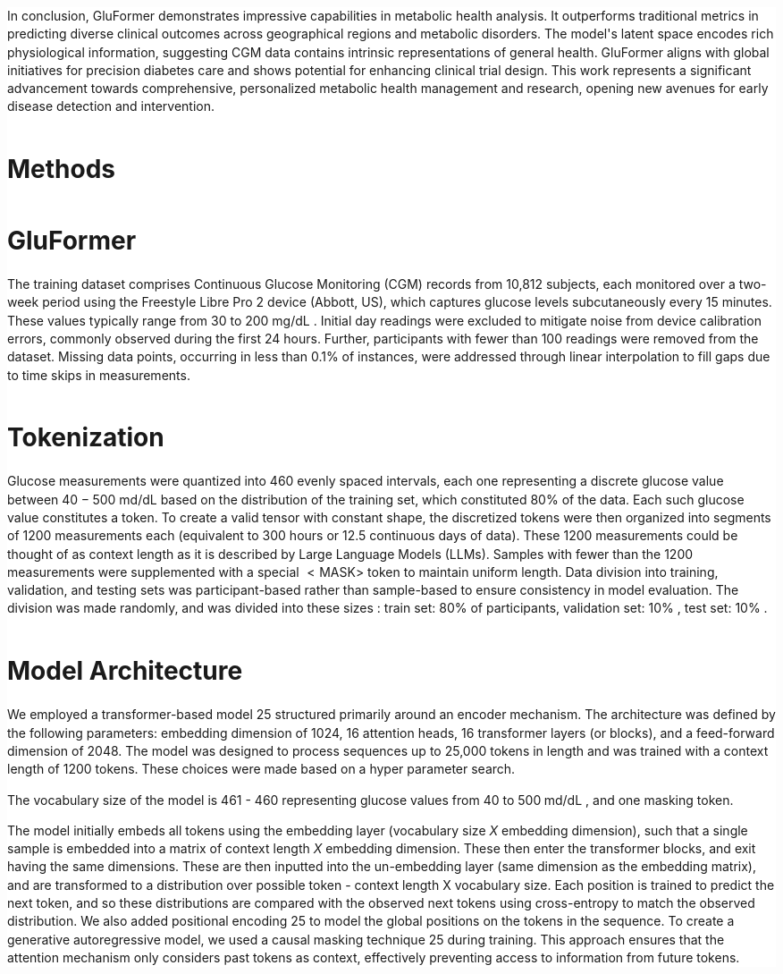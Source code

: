 In conclusion, GluFormer demonstrates impressive capabilities in metabolic health analysis. It outperforms traditional metrics in predicting diverse clinical outcomes across geographical regions and metabolic disorders. The model's latent space encodes rich physiological information, suggesting CGM data contains intrinsic representations of general health. GluFormer aligns with global initiatives for precision diabetes care and shows potential for enhancing clinical trial design. This work represents a significant advancement towards comprehensive, personalized metabolic health management and research, opening new avenues for early disease detection and intervention.  

# Methods  

# GluFormer  

The training dataset comprises Continuous Glucose Monitoring (CGM) records from 10,812 subjects, each monitored over a two-week period using the Freestyle Libre Pro 2 device (Abbott, US), which captures glucose levels subcutaneously every 15 minutes. These values typically range from 30 to 200 $\mathrm{mg/dL}$ . Initial day readings were excluded to mitigate noise from device calibration errors, commonly observed during the first 24 hours. Further, participants with fewer than 100 readings were removed from the dataset. Missing data points, occurring in less than $0.1\%$ of instances, were addressed through linear interpolation to fill gaps due to time skips in measurements.  

# Tokenization  

Glucose measurements were quantized into 460 evenly spaced intervals, each one representing a discrete glucose value between $40{-}500~\mathrm{md/dL}$ based on the distribution of the training set, which constituted $80\%$ of the data. Each such glucose value constitutes a token. To create a valid tensor with constant shape, the discretized tokens were then organized into segments of 1200 measurements each (equivalent to 300 hours or 12.5 continuous days of data). These 1200 measurements could be thought of as context length as it is described by Large Language Models (LLMs). Samples with fewer than the 1200 measurements were supplemented with a special ${\mathrm{<MASK>}}$ token to maintain uniform length. Data division into training, validation, and testing sets was participant-based rather than sample-based to ensure consistency in model evaluation. The division was made randomly, and was divided into these sizes : train set: $80\%$ of participants, validation set: $10\%$ , test set: $10\%$ .  

# Model Architecture  

We employed a transformer-based model 25 structured primarily around an encoder mechanism. The architecture was defined by the following parameters: embedding dimension of 1024, 16 attention heads, 16 transformer layers (or blocks), and a feed-forward dimension of 2048. The model was designed to process sequences up to 25,000 tokens in length and was trained with a context length of 1200 tokens. These choices were made based on a hyper parameter search.  

The vocabulary size of the model is 461 - 460 representing glucose values from 40 to $500\;\mathrm{md/dL}$ , and one masking token.  

The model initially embeds all tokens using the embedding layer (vocabulary size $X$ embedding dimension), such that a single sample is embedded into a matrix of context length $X$ embedding dimension. These then enter the transformer blocks, and exit having the same dimensions. These are then inputted into the un-embedding layer (same dimension as the embedding matrix), and are transformed to a distribution over possible token - context length X vocabulary size. Each position is trained to predict the next token, and so these distributions are compared with the observed next tokens using cross-entropy to match the observed distribution. We also added positional encoding 25 to model the global positions on the tokens in the sequence. To create a generative autoregressive model, we used a causal masking technique 25 during training. This approach ensures that the attention mechanism only considers past tokens as context, effectively preventing access to information from future tokens.  
